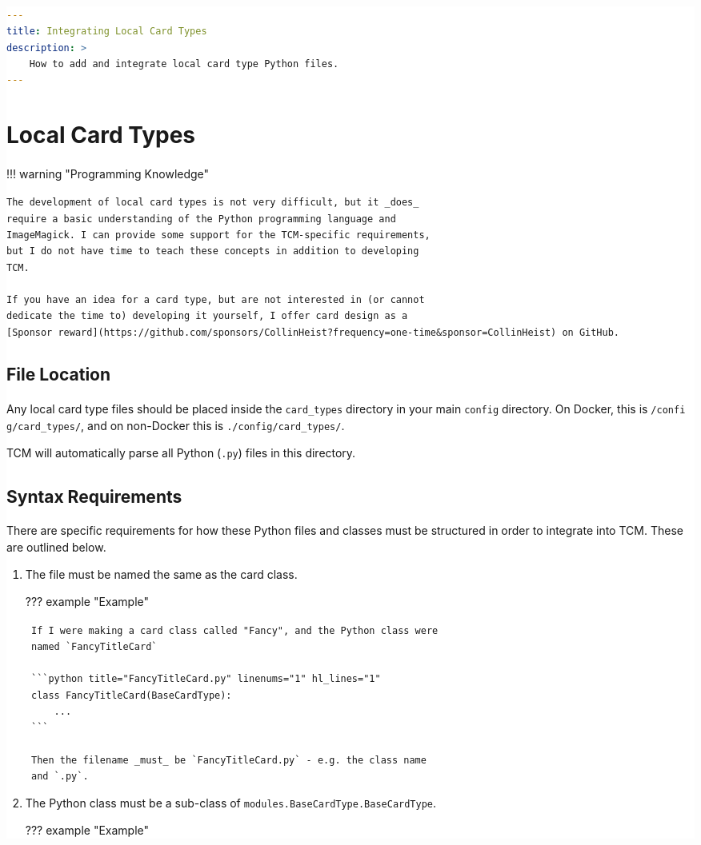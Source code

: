 ```yaml
---
title: Integrating Local Card Types
description: >
    How to add and integrate local card type Python files.
---
```


# Local Card Types

!!! warning "Programming Knowledge"

    The development of local card types is not very difficult, but it _does_
    require a basic understanding of the Python programming language and
    ImageMagick. I can provide some support for the TCM-specific requirements,
    but I do not have time to teach these concepts in addition to developing
    TCM.

    If you have an idea for a card type, but are not interested in (or cannot
    dedicate the time to) developing it yourself, I offer card design as a
    [Sponsor reward](https://github.com/sponsors/CollinHeist?frequency=one-time&sponsor=CollinHeist) on GitHub.

## File Location

Any local card type files should be placed inside the `card_types` directory in
your main `config` directory. On Docker, this is `/config/card_types/`, and on
non-Docker this is `./config/card_types/`.

TCM will automatically parse all Python (`.py`) files in this directory.

## Syntax Requirements

There are specific requirements for how these Python files and classes must be
structured in order to integrate into TCM. These are outlined below.

1. The file must be named the same as the card class.

    ??? example "Example"

        If I were making a card class called "Fancy", and the Python class were
        named `FancyTitleCard`

        ```python title="FancyTitleCard.py" linenums="1" hl_lines="1"
        class FancyTitleCard(BaseCardType):
            ...
        ```

        Then the filename _must_ be `FancyTitleCard.py` - e.g. the class name
        and `.py`.

2. The Python class must be a sub-class of `modules.BaseCardType.BaseCardType`.

    ??? example "Example"
